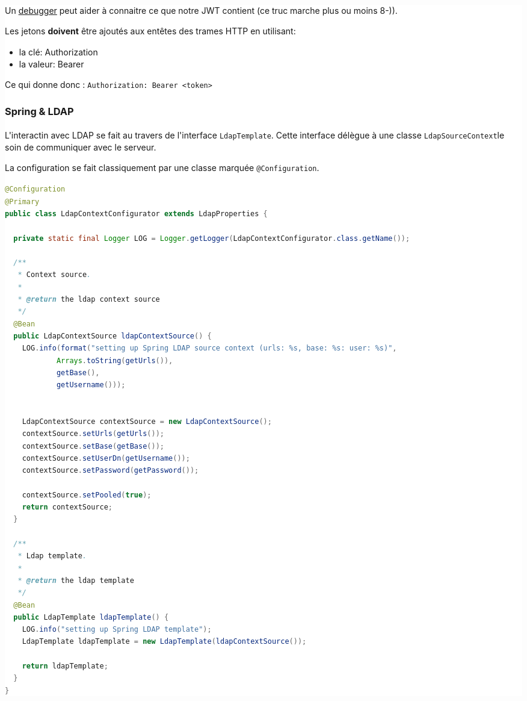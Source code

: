 Un [debugger](https://jwt.io/) peut aider à connaitre ce que notre JWT contient (ce truc marche plus ou moins 8-)).

Les jetons **doivent** être ajoutés aux entêtes des trames HTTP en utilisant:
- la clé: Authorization
- la valeur: Bearer <token>

Ce qui donne donc : `Authorization: Bearer <token>`

### Spring & LDAP

L'interactin avec LDAP se fait au travers de l'interface `LdapTemplate`. Cette interface délègue à une classe `LdapSourceContext`le soin de communiquer avec le serveur.

La configuration se fait classiquement par une classe marquée `@Configuration`.

```java
@Configuration
@Primary
public class LdapContextConfigurator extends LdapProperties {

  private static final Logger LOG = Logger.getLogger(LdapContextConfigurator.class.getName());

  /**
   * Context source.
   *
   * @return the ldap context source
   */
  @Bean
  public LdapContextSource ldapContextSource() {
    LOG.info(format("setting up Spring LDAP source context (urls: %s, base: %s: user: %s)",
            Arrays.toString(getUrls()),
            getBase(),
            getUsername()));

    
    LdapContextSource contextSource = new LdapContextSource();
    contextSource.setUrls(getUrls());
    contextSource.setBase(getBase());
    contextSource.setUserDn(getUsername());
    contextSource.setPassword(getPassword());
    
    contextSource.setPooled(true);
    return contextSource;
  }

  /**
   * Ldap template.
   *
   * @return the ldap template
   */
  @Bean
  public LdapTemplate ldapTemplate() {
    LOG.info("setting up Spring LDAP template");
    LdapTemplate ldapTemplate = new LdapTemplate(ldapContextSource());

    return ldapTemplate;
  }
}
```
